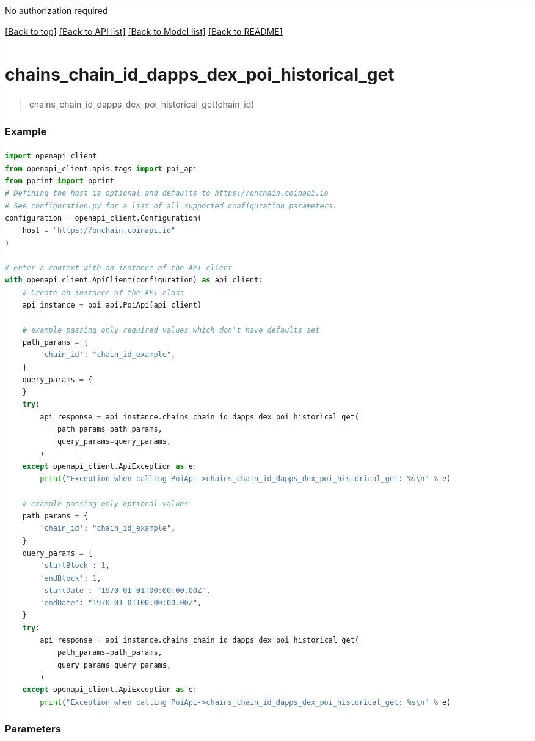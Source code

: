 No authorization required

[[Back to top]](#__pageTop) [[Back to API list]](../../../README.md#documentation-for-api-endpoints) [[Back to Model list]](../../../README.md#documentation-for-models) [[Back to README]](../../../README.md)

# **chains_chain_id_dapps_dex_poi_historical_get**
<a name="chains_chain_id_dapps_dex_poi_historical_get"></a>
> chains_chain_id_dapps_dex_poi_historical_get(chain_id)



### Example

```python
import openapi_client
from openapi_client.apis.tags import poi_api
from pprint import pprint
# Defining the host is optional and defaults to https://onchain.coinapi.io
# See configuration.py for a list of all supported configuration parameters.
configuration = openapi_client.Configuration(
    host = "https://onchain.coinapi.io"
)

# Enter a context with an instance of the API client
with openapi_client.ApiClient(configuration) as api_client:
    # Create an instance of the API class
    api_instance = poi_api.PoiApi(api_client)

    # example passing only required values which don't have defaults set
    path_params = {
        'chain_id': "chain_id_example",
    }
    query_params = {
    }
    try:
        api_response = api_instance.chains_chain_id_dapps_dex_poi_historical_get(
            path_params=path_params,
            query_params=query_params,
        )
    except openapi_client.ApiException as e:
        print("Exception when calling PoiApi->chains_chain_id_dapps_dex_poi_historical_get: %s\n" % e)

    # example passing only optional values
    path_params = {
        'chain_id': "chain_id_example",
    }
    query_params = {
        'startBlock': 1,
        'endBlock': 1,
        'startDate': "1970-01-01T00:00:00.00Z",
        'endDate': "1970-01-01T00:00:00.00Z",
    }
    try:
        api_response = api_instance.chains_chain_id_dapps_dex_poi_historical_get(
            path_params=path_params,
            query_params=query_params,
        )
    except openapi_client.ApiException as e:
        print("Exception when calling PoiApi->chains_chain_id_dapps_dex_poi_historical_get: %s\n" % e)
```
### Parameters